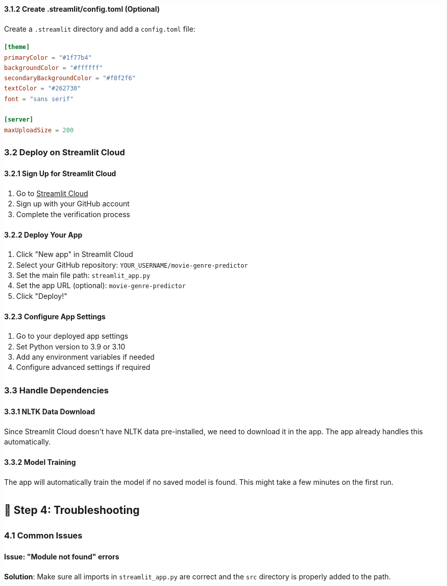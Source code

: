 #### 3.1.2 Create .streamlit/config.toml (Optional)
Create a `.streamlit` directory and add a `config.toml` file:
```toml
[theme]
primaryColor = "#1f77b4"
backgroundColor = "#ffffff"
secondaryBackgroundColor = "#f0f2f6"
textColor = "#262730"
font = "sans serif"

[server]
maxUploadSize = 200
```

### 3.2 Deploy on Streamlit Cloud

#### 3.2.1 Sign Up for Streamlit Cloud
1. Go to [Streamlit Cloud](https://streamlit.io/cloud)
2. Sign up with your GitHub account
3. Complete the verification process

#### 3.2.2 Deploy Your App
1. Click "New app" in Streamlit Cloud
2. Select your GitHub repository: `YOUR_USERNAME/movie-genre-predictor`
3. Set the main file path: `streamlit_app.py`
4. Set the app URL (optional): `movie-genre-predictor`
5. Click "Deploy!"

#### 3.2.3 Configure App Settings
1. Go to your deployed app settings
2. Set Python version to 3.9 or 3.10
3. Add any environment variables if needed
4. Configure advanced settings if required

### 3.3 Handle Dependencies

#### 3.3.1 NLTK Data Download
Since Streamlit Cloud doesn't have NLTK data pre-installed, we need to download it in the app. The app already handles this automatically.

#### 3.3.2 Model Training
The app will automatically train the model if no saved model is found. This might take a few minutes on the first run.

## 🔧 Step 4: Troubleshooting

### 4.1 Common Issues

#### Issue: "Module not found" errors
**Solution**: Make sure all imports in `streamlit_app.py` are correct and the `src` directory is properly added to the path.
